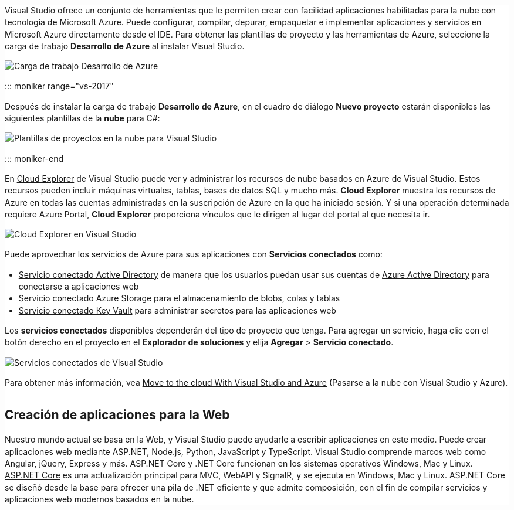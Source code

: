 Visual Studio ofrece un conjunto de herramientas que le permiten crear con facilidad aplicaciones habilitadas para la nube con tecnología de Microsoft Azure. Puede configurar, compilar, depurar, empaquetar e implementar aplicaciones y servicios en Microsoft Azure directamente desde el IDE. Para obtener las plantillas de proyecto y las herramientas de Azure, seleccione la carga de trabajo **Desarrollo de Azure** al instalar Visual Studio.

![Carga de trabajo Desarrollo de Azure](../data-tools/media/azure-development-workload.png)

::: moniker range="vs-2017"

Después de instalar la carga de trabajo **Desarrollo de Azure**, en el cuadro de diálogo **Nuevo proyecto** estarán disponibles las siguientes plantillas de la **nube** para C#:

![Plantillas de proyectos en la nube para Visual Studio](media/cloud-project-templates.png)

::: moniker-end

En [Cloud Explorer](/azure/vs-azure-tools-resources-managing-with-cloud-explorer) de Visual Studio puede ver y administrar los recursos de nube basados en Azure de Visual Studio. Estos recursos pueden incluir máquinas virtuales, tablas, bases de datos SQL y mucho más. **Cloud Explorer** muestra los recursos de Azure en todas las cuentas administradas en la suscripción de Azure en la que ha iniciado sesión. Y si una operación determinada requiere Azure Portal, **Cloud Explorer** proporciona vínculos que le dirigen al lugar del portal al que necesita ir.

![Cloud Explorer en Visual Studio](media/cloud-explorer.png)

Puede aprovechar los servicios de Azure para sus aplicaciones con **Servicios conectados** como:

- [Servicio conectado Active Directory](/azure/active-directory/develop/vs-active-directory-add-connected-service) de manera que los usuarios puedan usar sus cuentas de [Azure Active Directory](/azure/active-directory/active-directory-whatis) para conectarse a aplicaciones web
- [Servicio conectado Azure Storage](/azure/vs-azure-tools-connected-services-storage) para el almacenamiento de blobs, colas y tablas
- [Servicio conectado Key Vault](/azure/key-vault/vs-key-vault-add-connected-service) para administrar secretos para las aplicaciones web

Los **servicios conectados** disponibles dependerán del tipo de proyecto que tenga. Para agregar un servicio, haga clic con el botón derecho en el proyecto en el **Explorador de soluciones** y elija **Agregar** > **Servicio conectado**.

![Servicios conectados de Visual Studio](media/connected-services.png)

Para obtener más información, vea [Move to the cloud With Visual Studio and Azure](https://visualstudio.microsoft.com/vs/azure-tools/) (Pasarse a la nube con Visual Studio y Azure).

## <a name="create-apps-for-the-web"></a>Creación de aplicaciones para la Web

Nuestro mundo actual se basa en la Web, y Visual Studio puede ayudarle a escribir aplicaciones en este medio. Puede crear aplicaciones web mediante ASP.NET, Node.js, Python, JavaScript y TypeScript. Visual Studio comprende marcos web como Angular, jQuery, Express y más. ASP.NET Core y .NET Core funcionan en los sistemas operativos Windows, Mac y Linux. [ASP.NET Core](https://dotnet.microsoft.com/learn/aspnet/what-is-aspnet-core) es una actualización principal para MVC, WebAPI y SignalR, y se ejecuta en Windows, Mac y Linux.  ASP.NET Core se diseñó desde la base para ofrecer una pila de .NET eficiente y que admite composición, con el fin de compilar servicios y aplicaciones web modernos basados en la nube.
